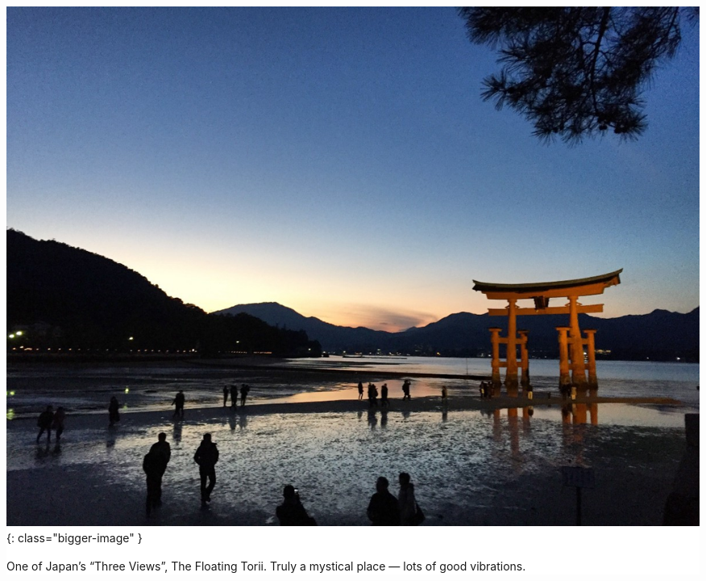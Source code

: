 ![](/img/1*DxaagurJw17DqfWTtuQtkQ.jpeg){: class="bigger-image" }
<figcaption class="caption">One of Japan’s “Three Views”, The Floating Torii. Truly a mystical place — lots of good vibrations.</figcaption>
